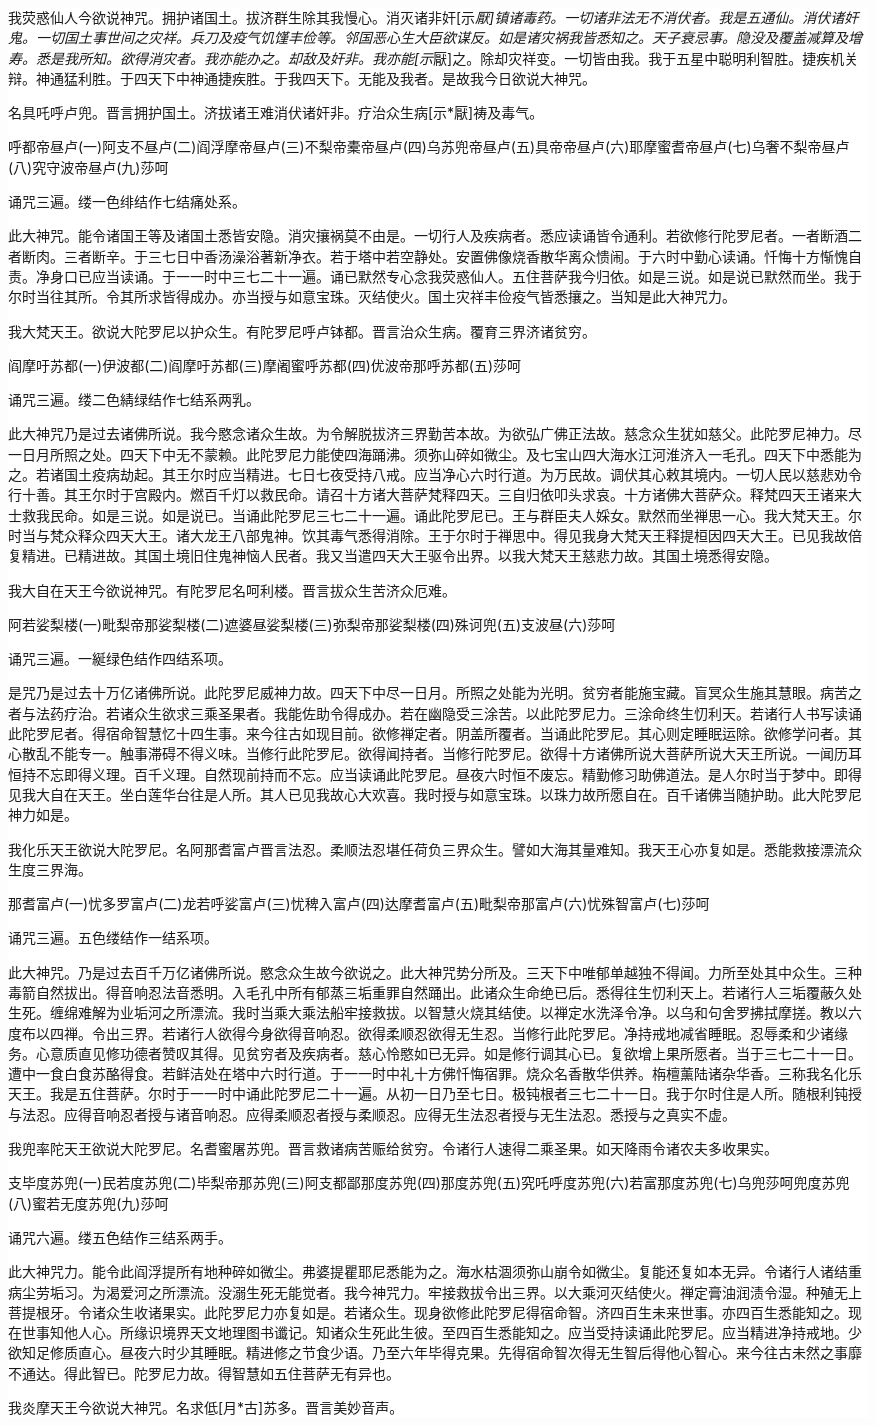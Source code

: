 我荧惑仙人今欲说神咒。拥护诸国土。拔济群生除其我慢心。消灭诸非奸[示*厭]镇诸毒药。一切诸非法无不消伏者。我是五通仙。消伏诸奸鬼。一切国土事世间之灾祥。兵刀及疫气饥馑丰俭等。邻国恶心生大臣欲谋反。如是诸灾祸我皆悉知之。天子衰忌事。隐没及覆盖减算及增寿。悉是我所知。欲得消灾者。我亦能办之。却敌及奸非。我亦能[示*厭]之。除却灾祥变。一切皆由我。我于五星中聪明利智胜。捷疾机关辩。神通猛利胜。于四天下中神通捷疾胜。于我四天下。无能及我者。是故我今日欲说大神咒。  

名具吒呼卢兜。晋言拥护国土。济拔诸王难消伏诸奸非。疗治众生病[示*厭]祷及毒气。  

呼都帝昼卢(一)阿支不昼卢(二)阎浮摩帝昼卢(三)不梨帝橐帝昼卢(四)乌苏兜帝昼卢(五)具帝帝昼卢(六)耶摩蜜耆帝昼卢(七)乌奢不梨帝昼卢(八)究守波帝昼卢(九)莎呵  

诵咒三遍。缕一色绯结作七结痛处系。  

此大神咒。能令诸国王等及诸国土悉皆安隐。消灾攘祸莫不由是。一切行人及疾病者。悉应读诵皆令通利。若欲修行陀罗尼者。一者断酒二者断肉。三者断辛。于三七日中香汤澡浴著新净衣。若于塔中若空静处。安置佛像烧香散华离众愦闹。于六时中勤心读诵。忏悔十方惭愧自责。净身口已应当读诵。于一一时中三七二十一遍。诵已默然专心念我荧惑仙人。五住菩萨我今归依。如是三说。如是说已默然而坐。我于尔时当往其所。令其所求皆得成办。亦当授与如意宝珠。灭结使火。国土灾祥丰俭疫气皆悉攘之。当知是此大神咒力。  

我大梵天王。欲说大陀罗尼以护众生。有陀罗尼呼卢钵都。晋言治众生病。覆育三界济诸贫穷。  

阎摩吁苏都(一)伊波都(二)阎摩吁苏都(三)摩阇蜜呼苏都(四)优波帝那呼苏都(五)莎呵  

诵咒三遍。缕二色綪绿结作七结系两乳。  

此大神咒乃是过去诸佛所说。我今愍念诸众生故。为令解脱拔济三界勤苦本故。为欲弘广佛正法故。慈念众生犹如慈父。此陀罗尼神力。尽一日月所照之处。四天下中无不蒙赖。此陀罗尼力能使四海踊沸。须弥山碎如微尘。及七宝山四大海水江河淮济入一毛孔。四天下中悉能为之。若诸国土疫病劫起。其王尔时应当精进。七日七夜受持八戒。应当净心六时行道。为万民故。调伏其心敕其境内。一切人民以慈悲劝令行十善。其王尔时于宫殿内。燃百千灯以救民命。请召十方诸大菩萨梵释四天。三自归依叩头求哀。十方诸佛大菩萨众。释梵四天王诸来大士救我民命。如是三说。如是说已。当诵此陀罗尼三七二十一遍。诵此陀罗尼已。王与群臣夫人婇女。默然而坐禅思一心。我大梵天王。尔时当与梵众释众四天大王。诸大龙王八部鬼神。饮其毒气悉得消除。王于尔时于禅思中。得见我身大梵天王释提桓因四天大王。已见我故倍复精进。已精进故。其国土境旧住鬼神恼人民者。我又当遣四天大王驱令出界。以我大梵天王慈悲力故。其国土境悉得安隐。  

我大自在天王今欲说神咒。有陀罗尼名呵利楼。晋言拔众生苦济众厄难。  

阿若娑梨楼(一)毗梨帝那娑梨楼(二)遮婆昼娑梨楼(三)弥梨帝那娑梨楼(四)殊诃兜(五)支波昼(六)莎呵  

诵咒三遍。一綖绿色结作四结系项。  

是咒乃是过去十万亿诸佛所说。此陀罗尼威神力故。四天下中尽一日月。所照之处能为光明。贫穷者能施宝藏。盲冥众生施其慧眼。病苦之者与法药疗治。若诸众生欲求三乘圣果者。我能佐助令得成办。若在幽隐受三涂苦。以此陀罗尼力。三涂命终生忉利天。若诸行人书写读诵此陀罗尼者。得宿命智慧忆十四生事。来今往古如现目前。欲修禅定者。阴盖所覆者。当诵此陀罗尼。其心则定睡眠运除。欲修学问者。其心散乱不能专一。触事滞碍不得义味。当修行此陀罗尼。欲得闻持者。当修行陀罗尼。欲得十方诸佛所说大菩萨所说大天王所说。一闻历耳恒持不忘即得义理。百千义理。自然现前持而不忘。应当读诵此陀罗尼。昼夜六时恒不废忘。精勤修习助佛道法。是人尔时当于梦中。即得见我大自在天王。坐白莲华台往是人所。其人已见我故心大欢喜。我时授与如意宝珠。以珠力故所愿自在。百千诸佛当随护助。此大陀罗尼神力如是。  

我化乐天王欲说大陀罗尼。名阿那耆富卢晋言法忍。柔顺法忍堪任荷负三界众生。譬如大海其量难知。我天王心亦复如是。悉能救接漂流众生度三界海。  

那耆富卢(一)忧多罗富卢(二)龙若呼娑富卢(三)忧稗入富卢(四)达摩耆富卢(五)毗梨帝那富卢(六)忧殊智富卢(七)莎呵  

诵咒三遍。五色缕结作一结系项。  

此大神咒。乃是过去百千万亿诸佛所说。愍念众生故今欲说之。此大神咒势分所及。三天下中唯郁单越独不得闻。力所至处其中众生。三种毒箭自然拔出。得音响忍法音悉明。入毛孔中所有郁蒸三垢重罪自然踊出。此诸众生命绝已后。悉得往生忉利天上。若诸行人三垢覆蔽久处生死。缠绵难解为业垢河之所漂流。我时当乘大乘法船牢接救拔。以智慧火烧其结使。以禅定水洗泽令净。以乌和句舍罗拂拭摩搓。教以六度布以四禅。令出三界。若诸行人欲得今身欲得音响忍。欲得柔顺忍欲得无生忍。当修行此陀罗尼。净持戒地减省睡眠。忍辱柔和少诸缘务。心意质直见修功德者赞叹其得。见贫穷者及疾病者。慈心怜愍如已无异。如是修行调其心已。复欲增上果所愿者。当于三七二十一日。遭中一食白食苏酪得食。若鲜洁处在塔中六时行道。于一一时中礼十方佛忏悔宿罪。烧众名香散华供养。栴檀薰陆诸杂华香。三称我名化乐天王。我是五住菩萨。尔时于一一时中诵此陀罗尼二十一遍。从初一日乃至七日。极钝根者三七二十一日。我于尔时住是人所。随根利钝授与法忍。应得音响忍者授与诸音响忍。应得柔顺忍者授与柔顺忍。应得无生法忍者授与无生法忍。悉授与之真实不虚。  

我兜率陀天王欲说大陀罗尼。名耆蜜屠苏兜。晋言救诸病苦赈给贫穷。令诸行人速得二乘圣果。如天降雨令诸农夫多收果实。  

支毕度苏兜(一)民若度苏兜(二)毕梨帝那苏兜(三)阿支都鄙那度苏兜(四)那度苏兜(五)究吒呼度苏兜(六)若富那度苏兜(七)乌兜莎呵兜度苏兜(八)蜜若无度苏兜(九)莎呵  

诵咒六遍。缕五色结作三结系两手。  

此大神咒力。能令此阎浮提所有地种碎如微尘。弗婆提瞿耶尼悉能为之。海水枯涸须弥山崩令如微尘。复能还复如本无异。令诸行人诸结重病尘劳垢习。为渴爱河之所漂流。没溺生死无能觉者。我今神咒力。牢接救拔令出三界。以大乘河灭结使火。禅定膏油润渍令湿。种殖无上菩提根牙。令诸众生收诸果实。此陀罗尼力亦复如是。若诸众生。现身欲修此陀罗尼得宿命智。济四百生未来世事。亦四百生悉能知之。现在世事知他人心。所缘识境界天文地理图书谶记。知诸众生死此生彼。至四百生悉能知之。应当受持读诵此陀罗尼。应当精进净持戒地。少欲知足修质直心。昼夜六时少其睡眠。精进修之节食少语。乃至六年毕得克果。先得宿命智次得无生智后得他心智心。来今往古未然之事靡不通达。得此智已。陀罗尼力故。得智慧如五住菩萨无有异也。  

我炎摩天王今欲说大神咒。名求低[月*古]苏多。晋言美妙音声。  
